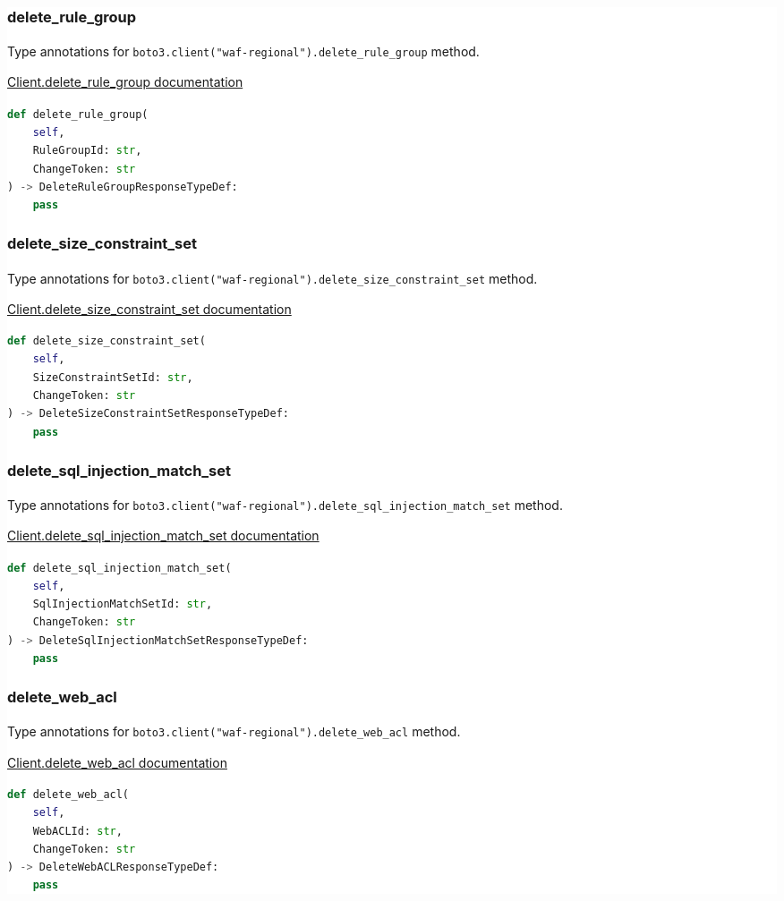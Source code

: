 ### delete_rule_group

Type annotations for `boto3.client("waf-regional").delete_rule_group` method.

[Client.delete_rule_group documentation](https://boto3.amazonaws.com/v1/documentation/api/latest/reference/services/waf-regional.html#WAFRegional.Client.delete_rule_group)

```python
def delete_rule_group(
    self,
    RuleGroupId: str,
    ChangeToken: str
) -> DeleteRuleGroupResponseTypeDef:
    pass
```

### delete_size_constraint_set

Type annotations for `boto3.client("waf-regional").delete_size_constraint_set` method.

[Client.delete_size_constraint_set documentation](https://boto3.amazonaws.com/v1/documentation/api/latest/reference/services/waf-regional.html#WAFRegional.Client.delete_size_constraint_set)

```python
def delete_size_constraint_set(
    self,
    SizeConstraintSetId: str,
    ChangeToken: str
) -> DeleteSizeConstraintSetResponseTypeDef:
    pass
```

### delete_sql_injection_match_set

Type annotations for `boto3.client("waf-regional").delete_sql_injection_match_set` method.

[Client.delete_sql_injection_match_set documentation](https://boto3.amazonaws.com/v1/documentation/api/latest/reference/services/waf-regional.html#WAFRegional.Client.delete_sql_injection_match_set)

```python
def delete_sql_injection_match_set(
    self,
    SqlInjectionMatchSetId: str,
    ChangeToken: str
) -> DeleteSqlInjectionMatchSetResponseTypeDef:
    pass
```

### delete_web_acl

Type annotations for `boto3.client("waf-regional").delete_web_acl` method.

[Client.delete_web_acl documentation](https://boto3.amazonaws.com/v1/documentation/api/latest/reference/services/waf-regional.html#WAFRegional.Client.delete_web_acl)

```python
def delete_web_acl(
    self,
    WebACLId: str,
    ChangeToken: str
) -> DeleteWebACLResponseTypeDef:
    pass
```
